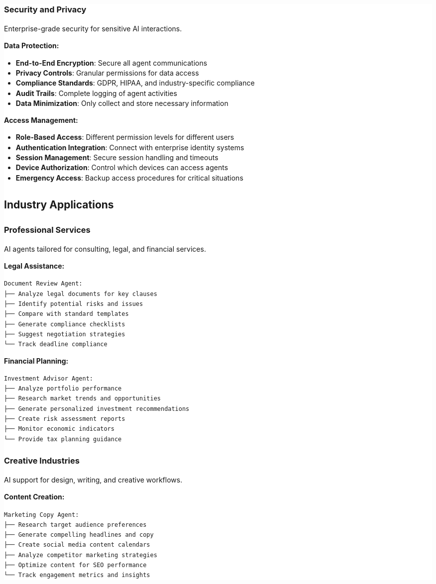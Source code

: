 ### Security and Privacy

Enterprise-grade security for sensitive AI interactions.

**Data Protection:**
- **End-to-End Encryption**: Secure all agent communications
- **Privacy Controls**: Granular permissions for data access
- **Compliance Standards**: GDPR, HIPAA, and industry-specific compliance
- **Audit Trails**: Complete logging of agent activities
- **Data Minimization**: Only collect and store necessary information

**Access Management:**
- **Role-Based Access**: Different permission levels for different users
- **Authentication Integration**: Connect with enterprise identity systems
- **Session Management**: Secure session handling and timeouts
- **Device Authorization**: Control which devices can access agents
- **Emergency Access**: Backup access procedures for critical situations

## Industry Applications

### Professional Services

AI agents tailored for consulting, legal, and financial services.

**Legal Assistance:**
```
Document Review Agent:
├── Analyze legal documents for key clauses
├── Identify potential risks and issues
├── Compare with standard templates
├── Generate compliance checklists
├── Suggest negotiation strategies
└── Track deadline compliance
```

**Financial Planning:**
```
Investment Advisor Agent:
├── Analyze portfolio performance
├── Research market trends and opportunities
├── Generate personalized investment recommendations
├── Create risk assessment reports
├── Monitor economic indicators
└── Provide tax planning guidance
```

### Creative Industries

AI support for design, writing, and creative workflows.

**Content Creation:**
```
Marketing Copy Agent:
├── Research target audience preferences
├── Generate compelling headlines and copy
├── Create social media content calendars
├── Analyze competitor marketing strategies
├── Optimize content for SEO performance
└── Track engagement metrics and insights
```
